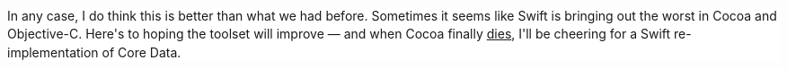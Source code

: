 In any case, I do think this is better than what we had before. Sometimes it seems like Swift is bringing out the worst in Cocoa and Objective-C. Here's to hoping the toolset will improve &mdash; and when Cocoa finally [dies](http://nshipster.com/the-death-of-cocoa/), I'll be cheering for a Swift re-implementation of Core Data.

